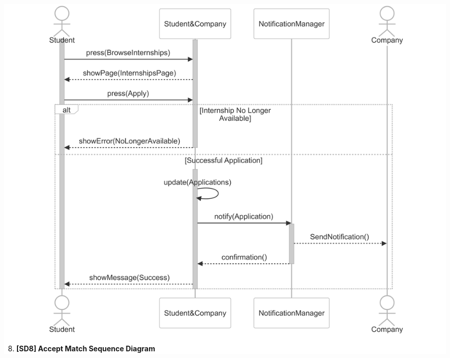 ![Spontaneous Application Sequence Diagram](./Diagrams/SequenceDiagrams/SpontaneousApplicationSequenceDiagram.png)

8. **[SD8] Accept Match Sequence Diagram**